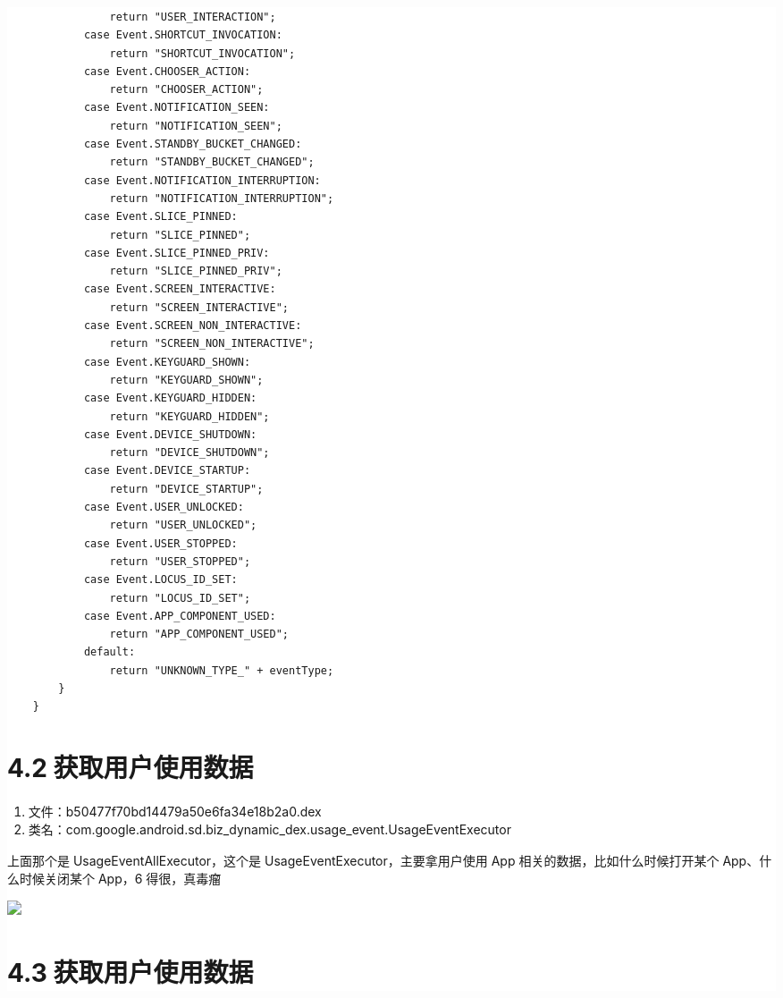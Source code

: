                     return "USER_INTERACTION";  
                case Event.SHORTCUT_INVOCATION:  
                    return "SHORTCUT_INVOCATION";  
                case Event.CHOOSER_ACTION:  
                    return "CHOOSER_ACTION";  
                case Event.NOTIFICATION_SEEN:  
                    return "NOTIFICATION_SEEN";  
                case Event.STANDBY_BUCKET_CHANGED:  
                    return "STANDBY_BUCKET_CHANGED";  
                case Event.NOTIFICATION_INTERRUPTION:  
                    return "NOTIFICATION_INTERRUPTION";  
                case Event.SLICE_PINNED:  
                    return "SLICE_PINNED";  
                case Event.SLICE_PINNED_PRIV:  
                    return "SLICE_PINNED_PRIV";  
                case Event.SCREEN_INTERACTIVE:  
                    return "SCREEN_INTERACTIVE";  
                case Event.SCREEN_NON_INTERACTIVE:  
                    return "SCREEN_NON_INTERACTIVE";  
                case Event.KEYGUARD_SHOWN:  
                    return "KEYGUARD_SHOWN";  
                case Event.KEYGUARD_HIDDEN:  
                    return "KEYGUARD_HIDDEN";  
                case Event.DEVICE_SHUTDOWN:  
                    return "DEVICE_SHUTDOWN";  
                case Event.DEVICE_STARTUP:  
                    return "DEVICE_STARTUP";  
                case Event.USER_UNLOCKED:  
                    return "USER_UNLOCKED";  
                case Event.USER_STOPPED:  
                    return "USER_STOPPED";  
                case Event.LOCUS_ID_SET:  
                    return "LOCUS_ID_SET";  
                case Event.APP_COMPONENT_USED:  
                    return "APP_COMPONENT_USED";  
                default:  
                    return "UNKNOWN_TYPE_" + eventType;  
            }  
        }  
    

# 4.2 获取用户使用数据

  1. 文件：b50477f70bd14479a50e6fa34e18b2a0.dex
  2. 类名：com.google.android.sd.biz_dynamic_dex.usage_event.UsageEventExecutor

上面那个是 UsageEventAllExecutor，这个是 UsageEventExecutor，主要拿用户使用 App
相关的数据，比如什么时候打开某个 App、什么时候关闭某个 App，6 得很，真毒瘤

![](https://gitee.com/fuli009/images/raw/master/public/20230309221954.png)

# 4.3 获取用户使用数据
